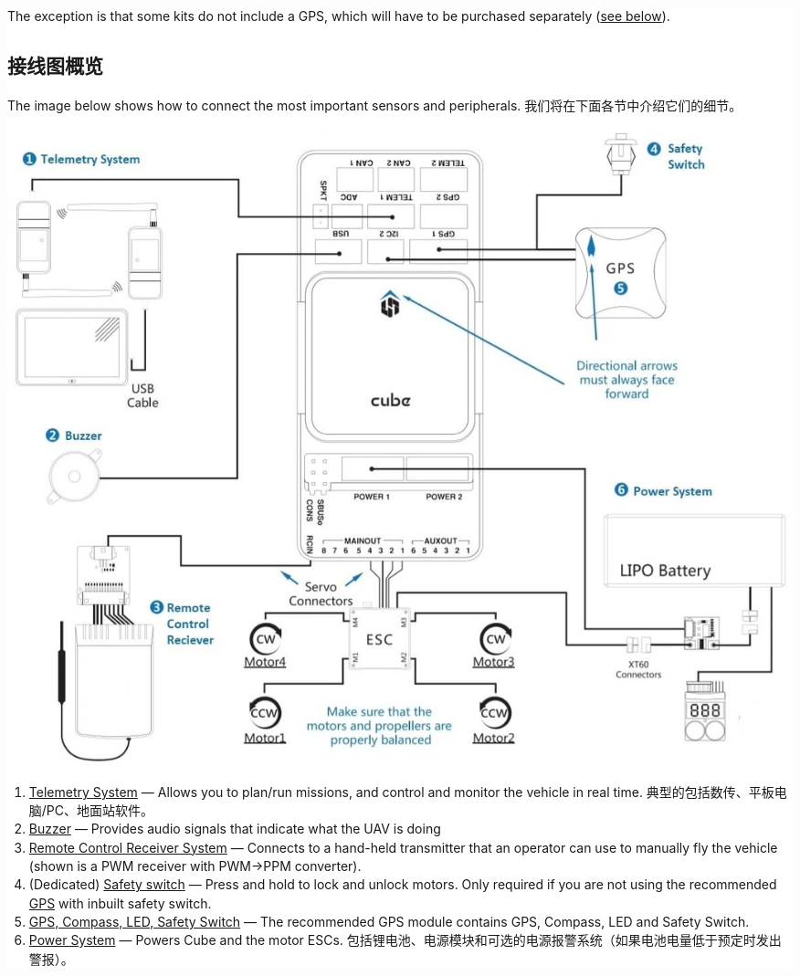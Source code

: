 The exception is that some kits do not include a GPS, which will have to be purchased separately ([see below](#gps)).

## 接线图概览

The image below shows how to connect the most important sensors and peripherals. 我们将在下面各节中介绍它们的细节。

![Cube - Wiring Overview](../../assets/flight_controller/cube/cube_wiring_overview.jpg)

1. [Telemetry System](#telemetry) — Allows you to plan/run missions, and control and monitor the vehicle in real time. 典型的包括数传、平板电脑/PC、地面站软件。
2. [Buzzer](#buzzer) — Provides audio signals that indicate what the UAV is doing
3. [Remote Control Receiver System](#rc_control) — Connects to a hand-held transmitter that an operator can use to manually fly the vehicle (shown is a PWM receiver with PWM->PPM converter).
4. (Dedicated) [Safety switch](#safety-switch) — Press and hold to lock and unlock motors. Only required if you are not using the recommended [GPS](#gps) with inbuilt safety switch.
5. [GPS, Compass, LED, Safety Switch](#gps) — The recommended GPS module contains GPS, Compass, LED and Safety Switch.
6. [Power System](#power) — Powers Cube and the motor ESCs. 包括锂电池、电源模块和可选的电源报警系统（如果电池电量低于预定时发出警报）。

